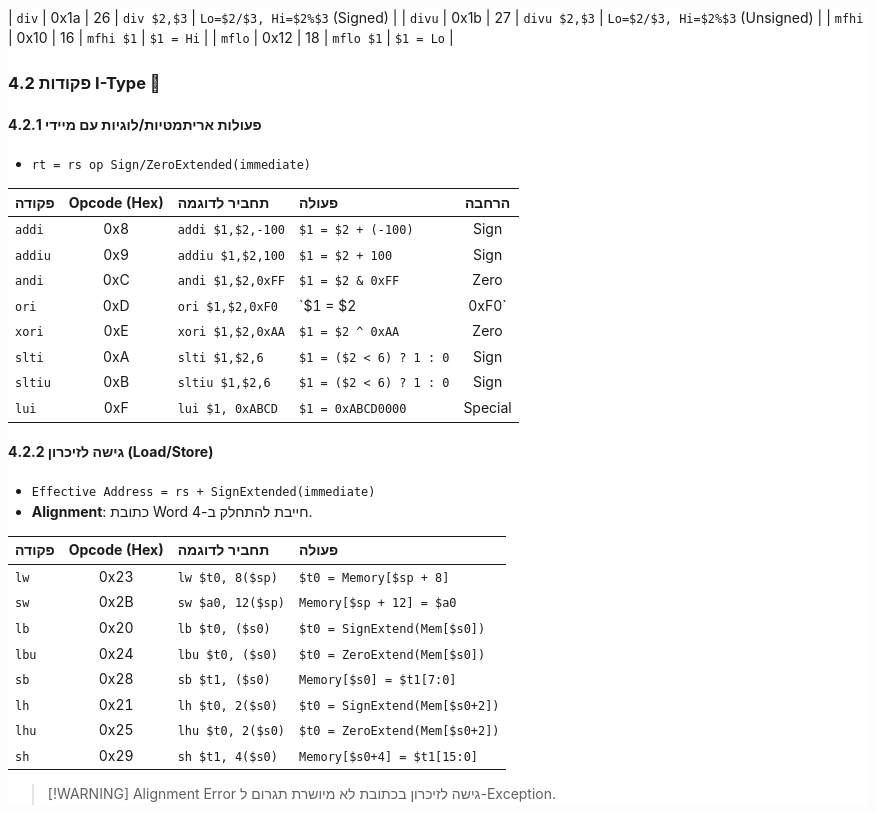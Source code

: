 | `div`   | 0x1a        | 26          | `div $2,$3`      | `Lo=$2/$3, Hi=$2%$3` (Signed)   |
| `divu`  | 0x1b        | 27          | `divu $2,$3`     | `Lo=$2/$3, Hi=$2%$3` (Unsigned) |
| `mfhi`  | 0x10        | 16          | `mfhi $1`        | `$1 = Hi`                       |
| `mflo`  | 0x12        | 18          | `mflo $1`        | `$1 = Lo`                       |

### 4.2 פקודות I-Type 🔢

#### 4.2.1 פעולות אריתמטיות/לוגיות עם מיידי
*   `rt = rs op Sign/ZeroExtended(immediate)`

| פקודה | Opcode (Hex) | תחביר לדוגמה     | פעולה                   | הרחבה |
| :------ | :----------: | :--------------- | :----------------------- | :----: |
| `addi`  | 0x8          | `addi $1,$2,-100`| `$1 = $2 + (-100)`       | Sign   |
| `addiu` | 0x9          | `addiu $1,$2,100`| `$1 = $2 + 100`          | Sign   |
| `andi`  | 0xC          | `andi $1,$2,0xFF`| `$1 = $2 & 0xFF`         | Zero   |
| `ori`   | 0xD          | `ori $1,$2,0xF0` | `$1 = $2 | 0xF0`         | Zero   |
| `xori`  | 0xE          | `xori $1,$2,0xAA`| `$1 = $2 ^ 0xAA`         | Zero   |
| `slti`  | 0xA          | `slti $1,$2,6`   | `$1 = ($2 < 6) ? 1 : 0`  | Sign   |
| `sltiu` | 0xB          | `sltiu $1,$2,6`  | `$1 = ($2 < 6) ? 1 : 0`  | Sign   |
| `lui`   | 0xF          | `lui $1, 0xABCD` | `$1 = 0xABCD0000`        | Special|

#### 4.2.2 גישה לזיכרון (Load/Store)
*   `Effective Address = rs + SignExtended(immediate)`
*   **Alignment**: כתובת Word חייבת להתחלק ב-4.

| פקודה | Opcode (Hex) | תחביר לדוגמה      | פעולה                      |
| :------ | :----------: | :---------------- | :-------------------------- |
| `lw`    | 0x23         | `lw $t0, 8($sp)`  | `$t0 = Memory[$sp + 8]`     |
| `sw`    | 0x2B         | `sw $a0, 12($sp)` | `Memory[$sp + 12] = $a0`    |
| `lb`    | 0x20         | `lb $t0, ($s0)`   | `$t0 = SignExtend(Mem[$s0])` |
| `lbu`   | 0x24         | `lbu $t0, ($s0)`  | `$t0 = ZeroExtend(Mem[$s0])`|
| `sb`    | 0x28         | `sb $t1, ($s0)`   | `Memory[$s0] = $t1[7:0]`    |
| `lh`    | 0x21         | `lh $t0, 2($s0)`  | `$t0 = SignExtend(Mem[$s0+2])`|
| `lhu`   | 0x25         | `lhu $t0, 2($s0)`  | `$t0 = ZeroExtend(Mem[$s0+2])`|
| `sh`    | 0x29         | `sh $t1, 4($s0)`  | `Memory[$s0+4] = $t1[15:0]` |

> [!WARNING] Alignment Error
> גישה לזיכרון בכתובת לא מיושרת תגרום ל-Exception.
